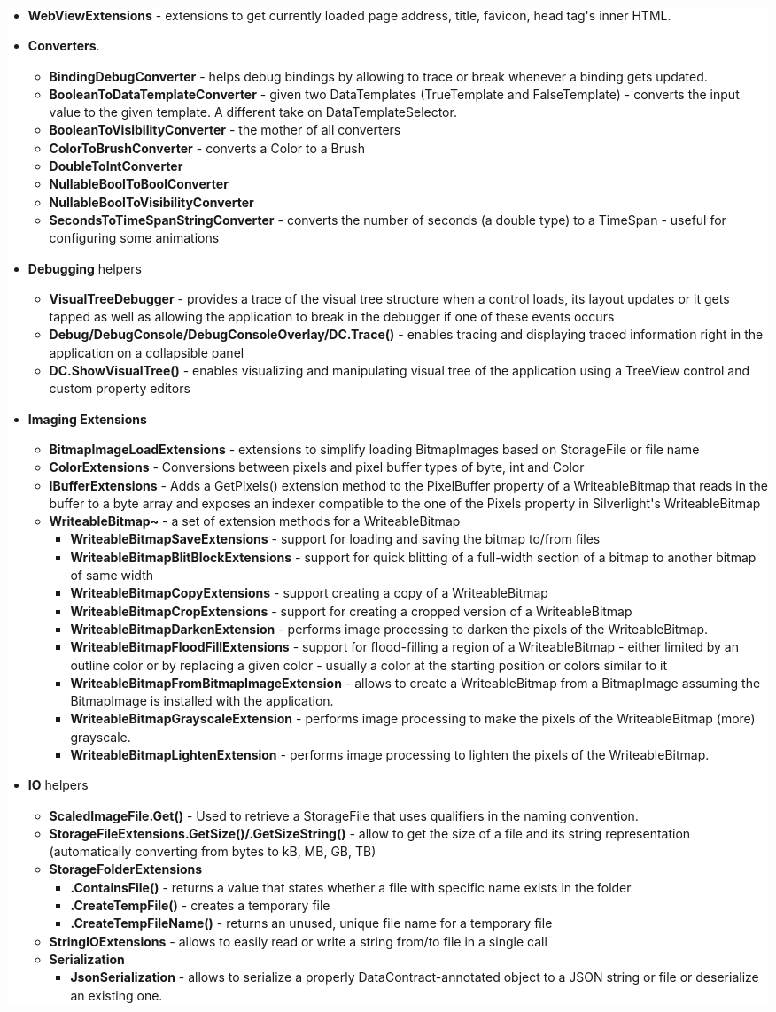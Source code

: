   * **WebViewExtensions** - extensions to get currently loaded page address, title, favicon, head tag's inner HTML.

* **Converters**.
  * **BindingDebugConverter** - helps debug bindings by allowing to trace or break whenever a binding gets updated.
  * **BooleanToDataTemplateConverter** - given two DataTemplates (TrueTemplate and FalseTemplate) - converts the input value to the given template. A different take on DataTemplateSelector.
  * **BooleanToVisibilityConverter** - the mother of all converters
  * **ColorToBrushConverter** - converts a Color to a Brush
  * **DoubleToIntConverter**
  * **NullableBoolToBoolConverter**
  * **NullableBoolToVisibilityConverter**
  * **SecondsToTimeSpanStringConverter** - converts the number of seconds (a double type) to a TimeSpan - useful for configuring some animations

* **Debugging** helpers
  * **VisualTreeDebugger** - provides a trace of the visual tree structure when a control loads, its layout updates or it gets tapped as well as allowing the application to break in the debugger if one of these events occurs
  * **Debug/DebugConsole/DebugConsoleOverlay/DC.Trace()** - enables tracing and displaying traced information right in the application on a collapsible panel
  * **DC.ShowVisualTree()** - enables visualizing and manipulating visual tree of the application using a TreeView control and custom property editors

* **Imaging Extensions**
  * **BitmapImageLoadExtensions** - extensions to simplify loading BitmapImages based on StorageFile or file name
  * **ColorExtensions** - Conversions between pixels and pixel buffer types of byte, int and Color
  * **IBufferExtensions** - Adds a GetPixels() extension method to the PixelBuffer property of a WriteableBitmap that reads in the buffer to a byte array and exposes an indexer compatible to the one of the Pixels property in Silverlight's WriteableBitmap
  * **WriteableBitmap~** - a set of extension methods for a WriteableBitmap
    * **WriteableBitmapSaveExtensions** - support for loading and saving the bitmap to/from files
    * **WriteableBitmapBlitBlockExtensions** - support for quick blitting of a full-width section of a bitmap to another bitmap of same width
    * **WriteableBitmapCopyExtensions** - support creating a copy of a WriteableBitmap
    * **WriteableBitmapCropExtensions** - support for creating a cropped version of a WriteableBitmap
    * **WriteableBitmapDarkenExtension** - performs image processing to darken the pixels of the WriteableBitmap.
    * **WriteableBitmapFloodFillExtensions** - support for flood-filling a region of a WriteableBitmap - either limited by an outline color or by replacing a given color - usually a color at the starting position or colors similar to it
    * **WriteableBitmapFromBitmapImageExtension** - allows to create a WriteableBitmap from a BitmapImage assuming the BitmapImage is installed with the application.
    * **WriteableBitmapGrayscaleExtension** - performs image processing to make the pixels of the WriteableBitmap (more) grayscale.
    * **WriteableBitmapLightenExtension** - performs image processing to lighten the pixels of the WriteableBitmap.

* **IO** helpers
  * **ScaledImageFile.Get()** - Used to retrieve a StorageFile that uses qualifiers in the naming convention.
  * **StorageFileExtensions.GetSize()/.GetSizeString()** - allow to get the size of a file and its string representation (automatically converting from bytes to kB, MB, GB, TB)
  * **StorageFolderExtensions**
    * **.ContainsFile()** - returns a value that states whether a file with specific name exists in the folder
    * **.CreateTempFile()** - creates a temporary file
    * **.CreateTempFileName()** - returns an unused, unique file name for a temporary file
  * **StringIOExtensions** - allows to easily read or write a string from/to file in a single call
  * **Serialization**
    * **JsonSerialization** - allows to serialize a properly DataContract-annotated object to a JSON string or file or deserialize an existing one.